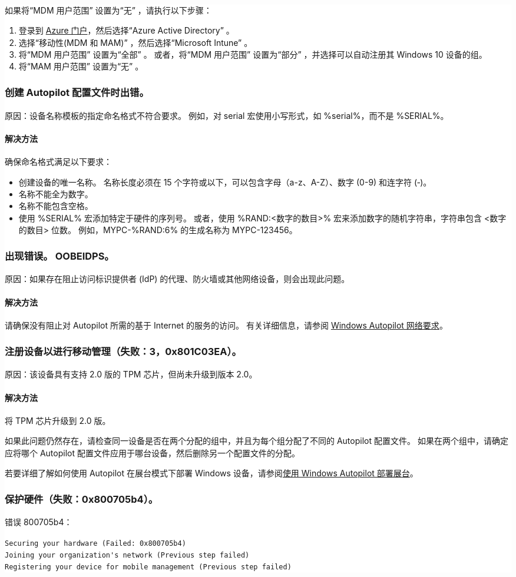 如果将“MDM 用户范围”  设置为“无”  ，请执行以下步骤： 
 
1. 登录到 [Azure 门户](https://portal.azure.com/)，然后选择“Azure Active Directory”  。
2. 选择“移动性(MDM 和 MAM)”  ，然后选择“Microsoft Intune”  。    
3. 将“MDM 用户范围”  设置为“全部”  。 或者，将“MDM 用户范围”  设置为“部分”  ，并选择可以自动注册其 Windows 10 设备的组。    
4. 将“MAM 用户范围”  设置为“无”  。


### <a name="an-error-occurred-while-creating-autopilot-profile"></a>创建 Autopilot 配置文件时出错。

 原因：设备名称模板的指定命名格式不符合要求。 例如，对 serial 宏使用小写形式，如 %serial%，而不是 %SERIAL%。

#### <a name="resolution"></a>解决方法

确保命名格式满足以下要求：

- 创建设备的唯一名称。 名称长度必须在 15 个字符或以下，可以包含字母（a-z、A-Z）、数字 (0-9) 和连字符 (‐)。
- 名称不能全为数字。
- 名称不能包含空格。
- 使用 %SERIAL% 宏添加特定于硬件的序列号。 或者，使用 %RAND:<数字的数目>% 宏来添加数字的随机字符串，字符串包含 <数字的数目> 位数。 例如，MYPC-%RAND:6% 的生成名称为 MYPC-123456。

### <a name="something-went-wrong-oobeidps"></a>出现错误。 OOBEIDPS。

 原因：如果存在阻止访问标识提供者 (IdP) 的代理、防火墙或其他网络设备，则会出现此问题。

#### <a name="resolution"></a>解决方法
请确保没有阻止对 Autopilot 所需的基于 Internet 的服务的访问。 有关详细信息，请参阅 [Windows Autopilot 网络要求](https://docs.microsoft.com/windows/deployment/windows-autopilot/windows-autopilot-requirements-network)。


### <a name="registering-your-device-for-mobile-management-failed3-0x801c03ea"></a>注册设备以进行移动管理（失败：3，0x801C03EA）。

 原因：该设备具有支持 2.0 版的 TPM 芯片，但尚未升级到版本 2.0。

#### <a name="resolution"></a>解决方法
将 TPM 芯片升级到 2.0 版。

如果此问题仍然存在，请检查同一设备是否在两个分配的组中，并且为每个组分配了不同的 Autopilot 配置文件。 如果在两个组中，请确定应将哪个 Autopilot 配置文件应用于哪台设备，然后删除另一个配置文件的分配。

若要详细了解如何使用 Autopilot 在展台模式下部署 Windows 设备，请参阅[使用 Windows Autopilot 部署展台](https://blogs.technet.microsoft.com/mniehaus/2018/06/07/deploying-a-kiosk-using-windows-autopilot/)。


### <a name="securing-your-hardware-failed-0x800705b4"></a>保护硬件（失败：0x800705b4）。

错误 800705b4： 
```
Securing your hardware (Failed: 0x800705b4)
Joining your organization's network (Previous step failed)
Registering your device for mobile management (Previous step failed)
```
